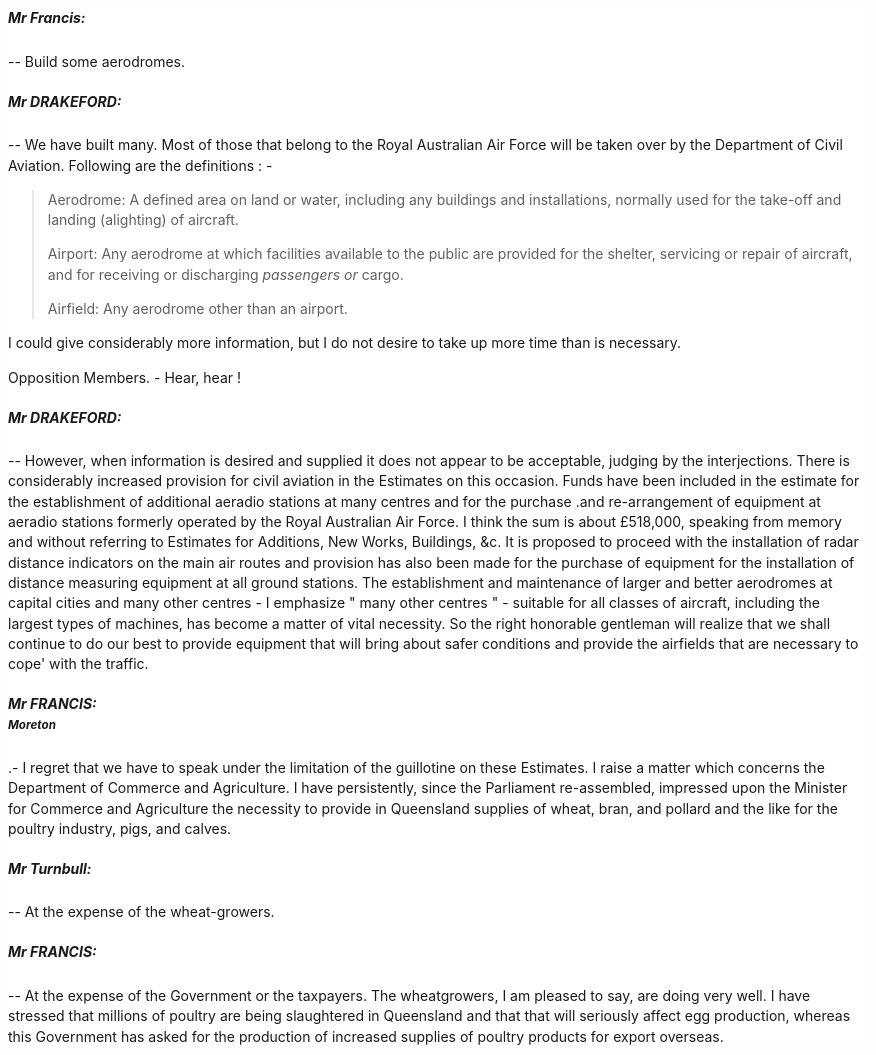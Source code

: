 ##### Mr Francis:

-- Build some aerodromes. 

##### Mr DRAKEFORD:

-- We have built many. Most of those that belong to the Royal Australian Air Force will be taken over by the Department of Civil Aviation. Following are the definitions : - 

  >Aerodrome: A defined area on land or water, including any buildings and installations, normally used for the take-off and landing (alighting) of aircraft. 
  >
  >Airport: Any aerodrome at which facilities available to the public are provided for the shelter, servicing or repair of aircraft, and for receiving or discharging  *passengers or*  cargo. 
  >
  >Airfield: Any aerodrome other than an airport. 

I could give considerably more information, but I do not desire to take up more time than is necessary. 

Opposition Members. - Hear, hear ! 

##### Mr DRAKEFORD:

-- However, when information is desired and supplied it does not appear to be acceptable, judging by the interjections. There is considerably increased provision for civil aviation in the Estimates on this occasion. Funds have been included in the estimate for the establishment of additional aeradio  stations at many centres and for the purchase .and re-arrangement of equipment at aeradio stations formerly operated by the Royal Australian Air Force. I think the sum is about £518,000, speaking from memory and without referring to Estimates for Additions, New Works, Buildings, &amp;c. It is proposed to proceed with the installation of radar distance indicators on the main air routes and provision has also been made for the purchase of equipment for the installation of distance measuring equipment at all ground stations. The establishment and maintenance of larger and better aerodromes at capital cities and many other centres - I emphasize " many other centres " - suitable for all classes of aircraft, including the largest types of machines, has become a matter of vital necessity. So the right honorable gentleman will realize that we shall continue to do our best to provide equipment that will bring about safer conditions and provide the airfields that are necessary to cope' with the traffic. 

##### Mr FRANCIS:<br><small class="text-muted">Moreton</small>

.- I regret that we have to speak under the limitation of the guillotine on these Estimates. I raise a matter which concerns the Department of Commerce and Agriculture. I have persistently, since the Parliament re-assembled, impressed upon the Minister for Commerce and Agriculture the necessity to provide in Queensland supplies of wheat, bran, and pollard and the like for the poultry industry, pigs, and calves. 

##### Mr Turnbull:

--  At the expense of the wheat-growers. 

##### Mr FRANCIS:

-- At the expense of the Government or the taxpayers. The wheatgrowers, I am pleased to say, are doing very well. I have stressed that millions of poultry are being slaughtered in Queensland and that that will seriously affect egg production, whereas this Government has asked for the production of increased supplies of poultry products for export overseas. 
